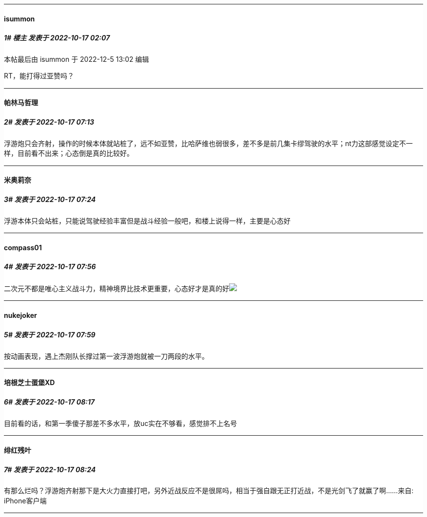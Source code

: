 

*****

####  isummon  
##### 1#       楼主       发表于 2022-10-17 02:07

 本帖最后由 isummon 于 2022-12-5 13:02 编辑 

RT，能打得过亚赞吗？

*****

####  帕林马哲理  
##### 2#       发表于 2022-10-17 07:13

浮游炮只会齐射，操作的时候本体就站桩了，远不如亚赞，比哈萨维也弱很多，差不多是前几集卡缪驾驶的水平；nt力这部感觉设定不一样，目前看不出来；心态倒是真的比较好。

*****

####  米奥莉奈  
##### 3#       发表于 2022-10-17 07:24

浮游本体只会站桩，只能说驾驶经验丰富但是战斗经验一般吧，和楼上说得一样，主要是心态好

*****

####  compass01  
##### 4#       发表于 2022-10-17 07:56

二次元不都是唯心主义战斗力，精神境界比技术更重要，心态好才是真的好<img src="https://static.saraba1st.com/image/smiley/face2017/065.png" referrerpolicy="no-referrer">

*****

####  nukejoker  
##### 5#       发表于 2022-10-17 07:59

按动画表现，遇上杰刚队长撑过第一波浮游炮就被一刀两段的水平。

*****

####  培根芝士蛋堡XD  
##### 6#       发表于 2022-10-17 08:17

目前看的话，和第一季傻子那差不多水平，放uc实在不够看，感觉排不上名号

*****

####  绯红残叶  
##### 7#       发表于 2022-10-17 08:24

有那么烂吗？浮游炮齐射那下是大火力直接打吧，另外近战反应不是很屌吗，相当于强自跟无正打近战，不是光剑飞了就赢了啊……来自: iPhone客户端

*****
